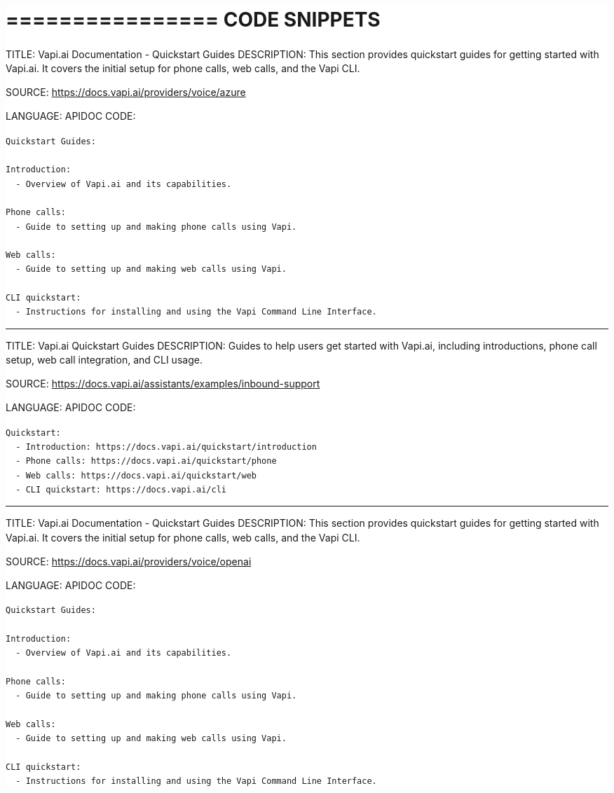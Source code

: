 ================
CODE SNIPPETS
================
TITLE: Vapi.ai Documentation - Quickstart Guides
DESCRIPTION: This section provides quickstart guides for getting started with Vapi.ai. It covers the initial setup for phone calls, web calls, and the Vapi CLI.

SOURCE: https://docs.vapi.ai/providers/voice/azure

LANGUAGE: APIDOC
CODE:
```
Quickstart Guides:

Introduction:
  - Overview of Vapi.ai and its capabilities.

Phone calls:
  - Guide to setting up and making phone calls using Vapi.

Web calls:
  - Guide to setting up and making web calls using Vapi.

CLI quickstart:
  - Instructions for installing and using the Vapi Command Line Interface.
```

--------------------------------

TITLE: Vapi.ai Quickstart Guides
DESCRIPTION: Guides to help users get started with Vapi.ai, including introductions, phone call setup, web call integration, and CLI usage.

SOURCE: https://docs.vapi.ai/assistants/examples/inbound-support

LANGUAGE: APIDOC
CODE:
```
Quickstart:
  - Introduction: https://docs.vapi.ai/quickstart/introduction
  - Phone calls: https://docs.vapi.ai/quickstart/phone
  - Web calls: https://docs.vapi.ai/quickstart/web
  - CLI quickstart: https://docs.vapi.ai/cli
```

--------------------------------

TITLE: Vapi.ai Documentation - Quickstart Guides
DESCRIPTION: This section provides quickstart guides for getting started with Vapi.ai. It covers the initial setup for phone calls, web calls, and the Vapi CLI.

SOURCE: https://docs.vapi.ai/providers/voice/openai

LANGUAGE: APIDOC
CODE:
```
Quickstart Guides:

Introduction:
  - Overview of Vapi.ai and its capabilities.

Phone calls:
  - Guide to setting up and making phone calls using Vapi.

Web calls:
  - Guide to setting up and making web calls using Vapi.

CLI quickstart:
  - Instructions for installing and using the Vapi Command Line Interface.
```